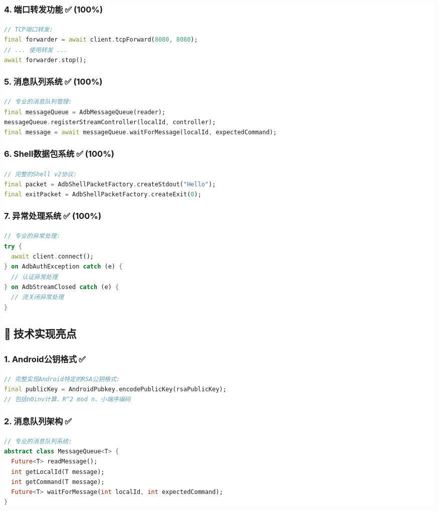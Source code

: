 ### 4. 端口转发功能 ✅ (100%)
```dart
// TCP端口转发:
final forwarder = await client.tcpForward(8080, 8080);
// ... 使用转发 ...
await forwarder.stop();
```

### 5. 消息队列系统 ✅ (100%)
```dart
// 专业的消息队列管理:
final messageQueue = AdbMessageQueue(reader);
messageQueue.registerStreamController(localId, controller);
final message = await messageQueue.waitForMessage(localId, expectedCommand);
```

### 6. Shell数据包系统 ✅ (100%)
```dart
// 完整的Shell v2协议:
final packet = AdbShellPacketFactory.createStdout("Hello");
final exitPacket = AdbShellPacketFactory.createExit(0);
```

### 7. 异常处理系统 ✅ (100%)
```dart
// 专业的异常处理:
try {
  await client.connect();
} on AdbAuthException catch (e) {
  // 认证异常处理
} on AdbStreamClosed catch (e) {
  // 流关闭异常处理
}
```

## 🔧 技术实现亮点

### 1. Android公钥格式 ✅
```dart
// 完整实现Android特定的RSA公钥格式:
final publicKey = AndroidPubkey.encodePublicKey(rsaPublicKey);
// 包括n0inv计算、R^2 mod n、小端序编码
```

### 2. 消息队列架构 ✅
```dart
// 专业的消息队列系统:
abstract class MessageQueue<T> {
  Future<T> readMessage();
  int getLocalId(T message);
  int getCommand(T message);
  Future<T> waitForMessage(int localId, int expectedCommand);
}
```

